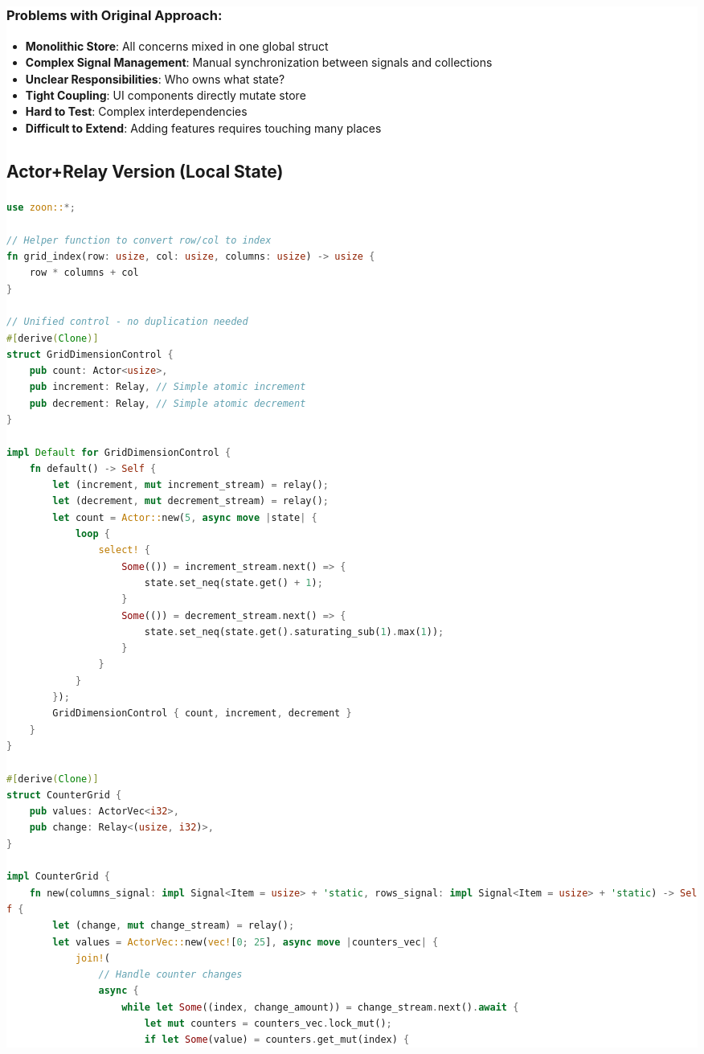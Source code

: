 ### Problems with Original Approach:
- **Monolithic Store**: All concerns mixed in one global struct
- **Complex Signal Management**: Manual synchronization between signals and collections
- **Unclear Responsibilities**: Who owns what state?
- **Tight Coupling**: UI components directly mutate store
- **Hard to Test**: Complex interdependencies
- **Difficult to Extend**: Adding features requires touching many places

## Actor+Relay Version (Local State)

```rust
use zoon::*;

// Helper function to convert row/col to index
fn grid_index(row: usize, col: usize, columns: usize) -> usize {
    row * columns + col
}

// Unified control - no duplication needed
#[derive(Clone)]
struct GridDimensionControl {
    pub count: Actor<usize>,
    pub increment: Relay, // Simple atomic increment
    pub decrement: Relay, // Simple atomic decrement
}

impl Default for GridDimensionControl {
    fn default() -> Self {
        let (increment, mut increment_stream) = relay();
        let (decrement, mut decrement_stream) = relay();
        let count = Actor::new(5, async move |state| {
            loop {
                select! {
                    Some(()) = increment_stream.next() => {
                        state.set_neq(state.get() + 1);
                    }
                    Some(()) = decrement_stream.next() => {
                        state.set_neq(state.get().saturating_sub(1).max(1));
                    }
                }
            }
        });
        GridDimensionControl { count, increment, decrement }
    }
}

#[derive(Clone)]  
struct CounterGrid {
    pub values: ActorVec<i32>,
    pub change: Relay<(usize, i32)>,
}

impl CounterGrid {
    fn new(columns_signal: impl Signal<Item = usize> + 'static, rows_signal: impl Signal<Item = usize> + 'static) -> Self {
        let (change, mut change_stream) = relay();
        let values = ActorVec::new(vec![0; 25], async move |counters_vec| {
            join!(
                // Handle counter changes
                async {
                    while let Some((index, change_amount)) = change_stream.next().await {
                        let mut counters = counters_vec.lock_mut();
                        if let Some(value) = counters.get_mut(index) {
```